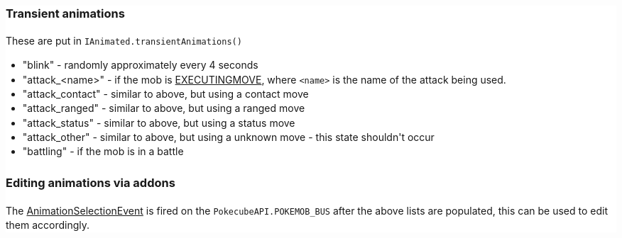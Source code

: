 ### Transient animations

These are put in `IAnimated.transientAnimations()`

- "blink" - randomly approximately every 4 seconds
- "attack_\<name\>" - if the mob is [EXECUTINGMOVE](../src/main/java/pokecube/api/entity/pokemob/ai/CombatStates.java), where `<name>` is the name of the attack being used.
- "attack_contact" - similar to above, but using a contact move
- "attack_ranged" - similar to above, but using a ranged move
- "attack_status" - similar to above, but using a status move
- "attack_other" - similar to above, but using a unknown move - this state shouldn't occur
- "battling" - if the mob is in a battle

### Editing animations via addons

The [AnimationSelectionEvent](../src/main/java/pokecube/api/events/pokemobs/ai/AnimationSelectionEvent.java) is fired on the `PokecubeAPI.POKEMOB_BUS` after the above lists are populated, this can be used to edit them accordingly.